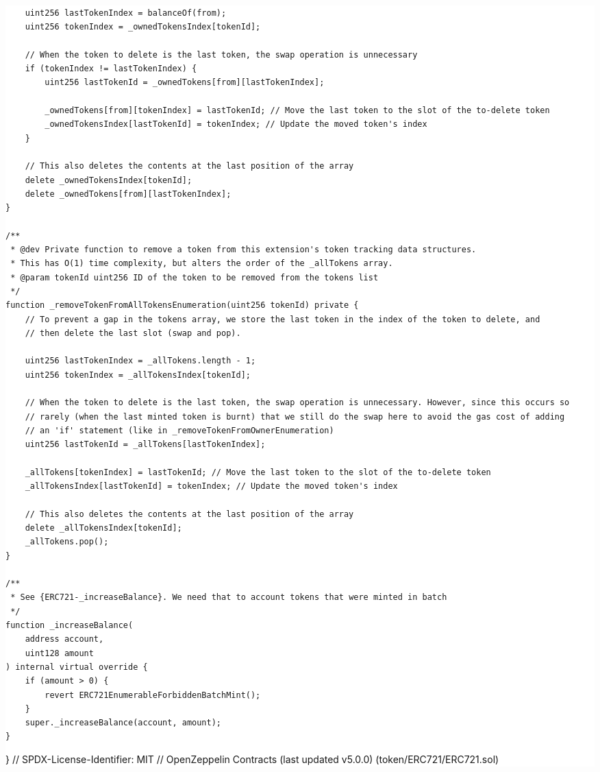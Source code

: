         uint256 lastTokenIndex = balanceOf(from);
        uint256 tokenIndex = _ownedTokensIndex[tokenId];

        // When the token to delete is the last token, the swap operation is unnecessary
        if (tokenIndex != lastTokenIndex) {
            uint256 lastTokenId = _ownedTokens[from][lastTokenIndex];

            _ownedTokens[from][tokenIndex] = lastTokenId; // Move the last token to the slot of the to-delete token
            _ownedTokensIndex[lastTokenId] = tokenIndex; // Update the moved token's index
        }

        // This also deletes the contents at the last position of the array
        delete _ownedTokensIndex[tokenId];
        delete _ownedTokens[from][lastTokenIndex];
    }

    /**
     * @dev Private function to remove a token from this extension's token tracking data structures.
     * This has O(1) time complexity, but alters the order of the _allTokens array.
     * @param tokenId uint256 ID of the token to be removed from the tokens list
     */
    function _removeTokenFromAllTokensEnumeration(uint256 tokenId) private {
        // To prevent a gap in the tokens array, we store the last token in the index of the token to delete, and
        // then delete the last slot (swap and pop).

        uint256 lastTokenIndex = _allTokens.length - 1;
        uint256 tokenIndex = _allTokensIndex[tokenId];

        // When the token to delete is the last token, the swap operation is unnecessary. However, since this occurs so
        // rarely (when the last minted token is burnt) that we still do the swap here to avoid the gas cost of adding
        // an 'if' statement (like in _removeTokenFromOwnerEnumeration)
        uint256 lastTokenId = _allTokens[lastTokenIndex];

        _allTokens[tokenIndex] = lastTokenId; // Move the last token to the slot of the to-delete token
        _allTokensIndex[lastTokenId] = tokenIndex; // Update the moved token's index

        // This also deletes the contents at the last position of the array
        delete _allTokensIndex[tokenId];
        _allTokens.pop();
    }

    /**
     * See {ERC721-_increaseBalance}. We need that to account tokens that were minted in batch
     */
    function _increaseBalance(
        address account,
        uint128 amount
    ) internal virtual override {
        if (amount > 0) {
            revert ERC721EnumerableForbiddenBatchMint();
        }
        super._increaseBalance(account, amount);
    }
}
// SPDX-License-Identifier: MIT
// OpenZeppelin Contracts (last updated v5.0.0) (token/ERC721/ERC721.sol)
